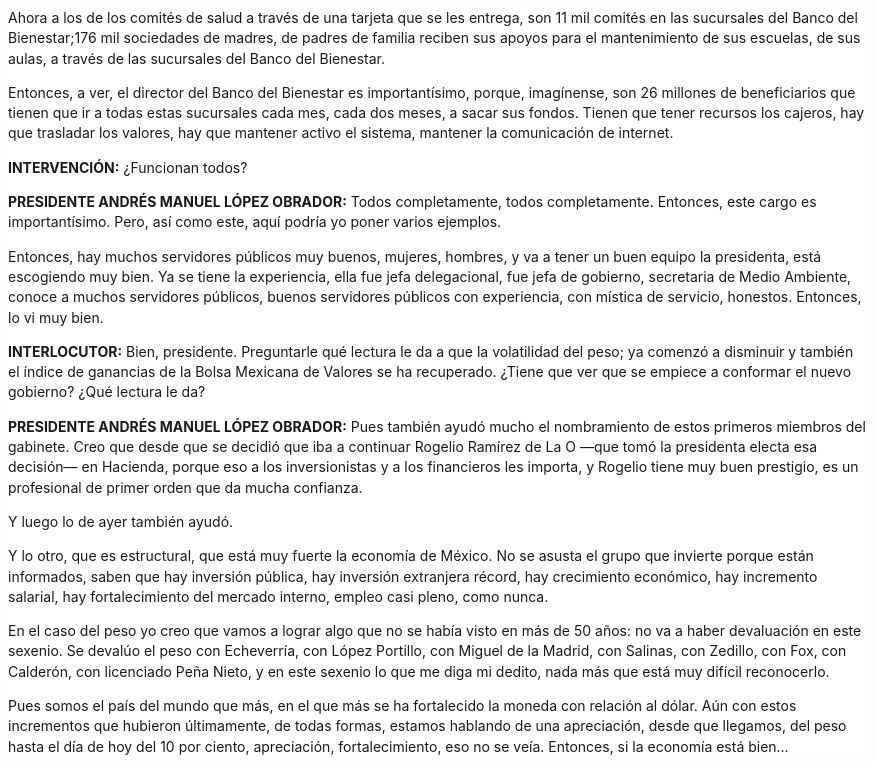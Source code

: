 Ahora a los de los comités de salud a través de una tarjeta que se les
entrega, son 11 mil comités en las sucursales del Banco del Bienestar;176 mil
sociedades de madres, de padres de familia reciben sus apoyos para el
mantenimiento de sus escuelas, de sus aulas, a través de las sucursales del
Banco del Bienestar.

Entonces, a ver, el director del Banco del Bienestar es importantísimo,
porque, imagínense, son 26 millones de beneficiarios que tienen que ir a todas
estas sucursales cada mes, cada dos meses, a sacar sus fondos. Tienen que
tener recursos los cajeros, hay que trasladar los valores, hay que mantener
activo el sistema, mantener la comunicación de internet.

**INTERVENCIÓN:** ¿Funcionan todos?

**PRESIDENTE ANDRÉS MANUEL LÓPEZ OBRADOR:** Todos completamente, todos
completamente. Entonces, este cargo es importantísimo. Pero, así como este,
aquí podría yo poner varios ejemplos.

Entonces, hay muchos servidores públicos muy buenos, mujeres, hombres, y va a
tener un buen equipo la presidenta, está escogiendo muy bien. Ya se tiene la
experiencia, ella fue jefa delegacional, fue jefa de gobierno, secretaria de
Medio Ambiente, conoce a muchos servidores públicos, buenos servidores
públicos con experiencia, con mística de servicio, honestos. Entonces, lo vi
muy bien.

**INTERLOCUTOR:** Bien, presidente. Preguntarle qué lectura le da a que la
volatilidad del peso; ya comenzó a disminuir y también el índice de ganancias
de la Bolsa Mexicana de Valores se ha recuperado. ¿Tiene que ver que se
empiece a conformar el nuevo gobierno? ¿Qué lectura le da?

**PRESIDENTE ANDRÉS MANUEL LÓPEZ OBRADOR:** Pues también ayudó mucho el
nombramiento de estos primeros miembros del gabinete. Creo que desde que se
decidió que iba a continuar Rogelio Ramírez de La O —que tomó la presidenta
electa esa decisión— en Hacienda, porque eso a los inversionistas y a los
financieros les importa, y Rogelio tiene muy buen prestigio, es un profesional
de primer orden que da mucha confianza.

Y luego lo de ayer también ayudó.

Y lo otro, que es estructural, que está muy fuerte la economía de México. No
se asusta el grupo que invierte porque están informados, saben que hay
inversión pública, hay inversión extranjera récord, hay crecimiento económico,
hay incremento salarial, hay fortalecimiento del mercado interno, empleo casi
pleno, como nunca.

En el caso del peso yo creo que vamos a lograr algo que no se había visto en
más de 50 años: no va a haber devaluación en este sexenio. Se devalúo el peso
con Echeverría, con López Portillo, con Miguel de la Madrid, con Salinas, con
Zedillo, con Fox, con Calderón, con licenciado Peña Nieto, y en este sexenio
lo que me diga mi dedito, nada más que está muy difícil reconocerlo.

Pues somos el país del mundo que más, en el que más se ha fortalecido la
moneda con relación al dólar. Aún con estos incrementos que hubieron
últimamente, de todas formas, estamos hablando de una apreciación, desde que
llegamos, del peso hasta el día de hoy del 10 por ciento, apreciación,
fortalecimiento, eso no se veía. Entonces, si la economía está bien…
